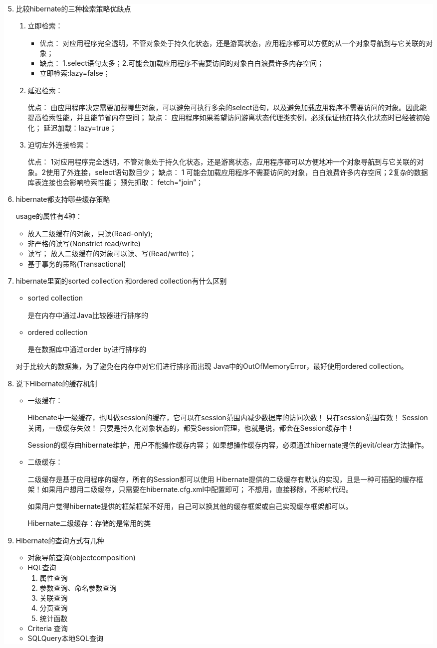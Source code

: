 5. 比较hibernate的三种检索策略优缺点

    1. 立即检索：
        * 优点： 对应用程序完全透明，不管对象处于持久化状态，还是游离状态，应用程序都可以方便的从一个对象导航到与它关联的对象；
        * 缺点： 1.select语句太多；2.可能会加载应用程序不需要访问的对象白白浪费许多内存空间；
        * 立即检索:lazy=false；

    2. 延迟检索：

        优点： 由应用程序决定需要加载哪些对象，可以避免可执行多余的select语句，以及避免加载应用程序不需要访问的对象。因此能提高检索性能，并且能节省内存空间；
        缺点： 应用程序如果希望访问游离状态代理类实例，必须保证他在持久化状态时已经被初始化；
        延迟加载：lazy=true；

    3. 迫切左外连接检索：

        优点： 1对应用程序完全透明，不管对象处于持久化状态，还是游离状态，应用程序都可以方便地冲一个对象导航到与它关联的对象。2使用了外连接，select语句数目少；
        缺点： 1 可能会加载应用程序不需要访问的对象，白白浪费许多内存空间；2复杂的数据库表连接也会影响检索性能；
        预先抓取： fetch=“join”；

6. hibernate都支持哪些缓存策略

    usage的属性有4种：

    * 放入二级缓存的对象，只读(Read-only);
    * 非严格的读写(Nonstrict read/write)
    * 读写； 放入二级缓存的对象可以读、写(Read/write)；
    * 基于事务的策略(Transactional)

7. hibernate里面的sorted collection 和ordered collection有什么区别

    * sorted collection

        是在内存中通过Java比较器进行排序的

    * ordered collection

        是在数据库中通过order by进行排序的

    对于比较大的数据集，为了避免在内存中对它们进行排序而出现 Java中的OutOfMemoryError，最好使用ordered collection。

8. 说下Hibernate的缓存机制

    * 一级缓存：

        Hibenate中一级缓存，也叫做session的缓存，它可以在session范围内减少数据库的访问次数！ 只在session范围有效！ Session关闭，一级缓存失效！
        只要是持久化对象状态的，都受Session管理，也就是说，都会在Session缓存中！

        Session的缓存由hibernate维护，用户不能操作缓存内容； 如果想操作缓存内容，必须通过hibernate提供的evit/clear方法操作。

    * 二级缓存：

        二级缓存是基于应用程序的缓存，所有的Session都可以使用
        Hibernate提供的二级缓存有默认的实现，且是一种可插配的缓存框架！如果用户想用二级缓存，只需要在hibernate.cfg.xml中配置即可； 不想用，直接移除，不影响代码。

        如果用户觉得hibernate提供的框架框架不好用，自己可以换其他的缓存框架或自己实现缓存框架都可以。

        Hibernate二级缓存：存储的是常用的类

9. Hibernate的查询方式有几种

    * 对象导航查询(objectcomposition)
    * HQL查询
        1. 属性查询
        2. 参数查询、命名参数查询
        3. 关联查询
        4. 分页查询
        5. 统计函数
    * Criteria 查询
    * SQLQuery本地SQL查询
